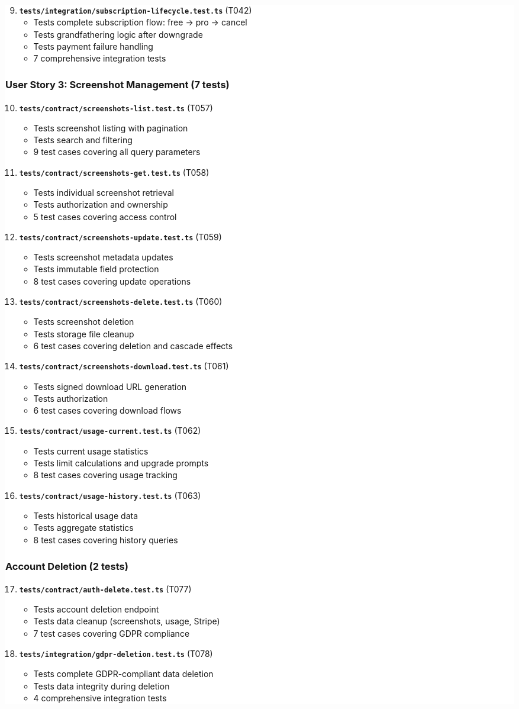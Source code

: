 9. **`tests/integration/subscription-lifecycle.test.ts`** (T042)
   - Tests complete subscription flow: free → pro → cancel
   - Tests grandfathering logic after downgrade
   - Tests payment failure handling
   - 7 comprehensive integration tests

### User Story 3: Screenshot Management (7 tests)

10. **`tests/contract/screenshots-list.test.ts`** (T057)
    - Tests screenshot listing with pagination
    - Tests search and filtering
    - 9 test cases covering all query parameters

11. **`tests/contract/screenshots-get.test.ts`** (T058)
    - Tests individual screenshot retrieval
    - Tests authorization and ownership
    - 5 test cases covering access control

12. **`tests/contract/screenshots-update.test.ts`** (T059)
    - Tests screenshot metadata updates
    - Tests immutable field protection
    - 8 test cases covering update operations

13. **`tests/contract/screenshots-delete.test.ts`** (T060)
    - Tests screenshot deletion
    - Tests storage file cleanup
    - 6 test cases covering deletion and cascade effects

14. **`tests/contract/screenshots-download.test.ts`** (T061)
    - Tests signed download URL generation
    - Tests authorization
    - 6 test cases covering download flows

15. **`tests/contract/usage-current.test.ts`** (T062)
    - Tests current usage statistics
    - Tests limit calculations and upgrade prompts
    - 8 test cases covering usage tracking

16. **`tests/contract/usage-history.test.ts`** (T063)
    - Tests historical usage data
    - Tests aggregate statistics
    - 8 test cases covering history queries

### Account Deletion (2 tests)

17. **`tests/contract/auth-delete.test.ts`** (T077)
    - Tests account deletion endpoint
    - Tests data cleanup (screenshots, usage, Stripe)
    - 7 test cases covering GDPR compliance

18. **`tests/integration/gdpr-deletion.test.ts`** (T078)
    - Tests complete GDPR-compliant data deletion
    - Tests data integrity during deletion
    - 4 comprehensive integration tests
